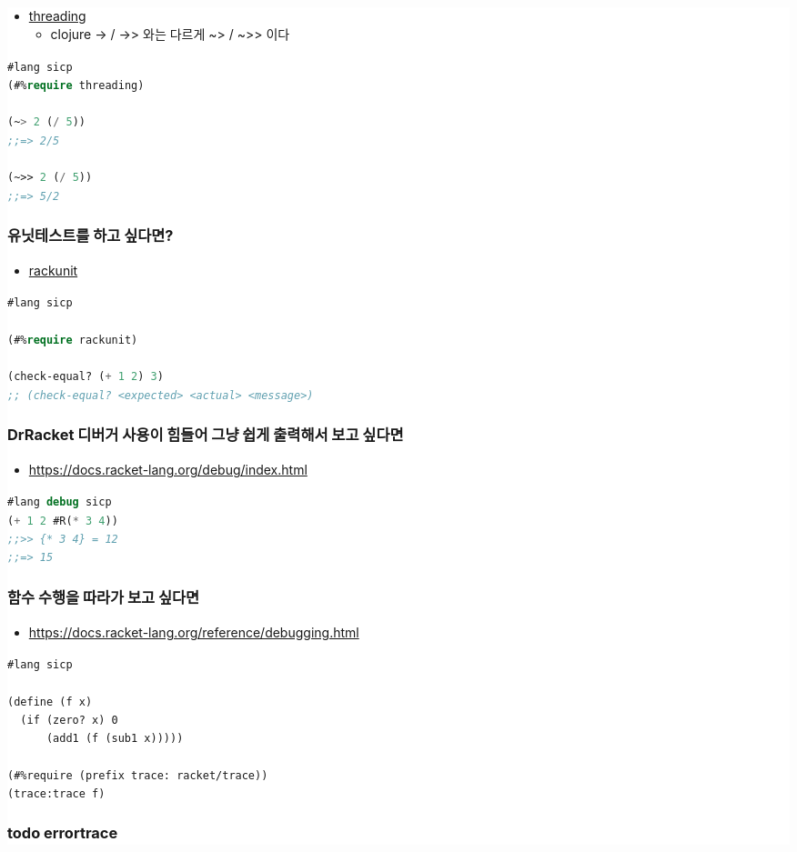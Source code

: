 - [threading](https://github.com/lexi-lambda/threading)
  - clojure -> / ->> 와는 다르게 ~> / ~>> 이다

``` lisp
#lang sicp
(#%require threading)

(~> 2 (/ 5))
;;=> 2/5

(~>> 2 (/ 5))
;;=> 5/2
```

### 유닛테스트를 하고 싶다면?

- [rackunit](https://docs.racket-lang.org/rackunit/)

``` lisp
#lang sicp

(#%require rackunit)

(check-equal? (+ 1 2) 3)
;; (check-equal? <expected> <actual> <message>)
```

### DrRacket 디버거 사용이 힘들어 그냥 쉽게 출력해서 보고 싶다면

- <https://docs.racket-lang.org/debug/index.html>

``` lisp
#lang debug sicp
(+ 1 2 #R(* 3 4))
;;>> {* 3 4} = 12
;;=> 15
```

### 함수 수행을 따라가 보고 싶다면

- <https://docs.racket-lang.org/reference/debugging.html>

```
#lang sicp

(define (f x)
  (if (zero? x) 0
      (add1 (f (sub1 x)))))

(#%require (prefix trace: racket/trace))
(trace:trace f)
```

### todo errortrace
